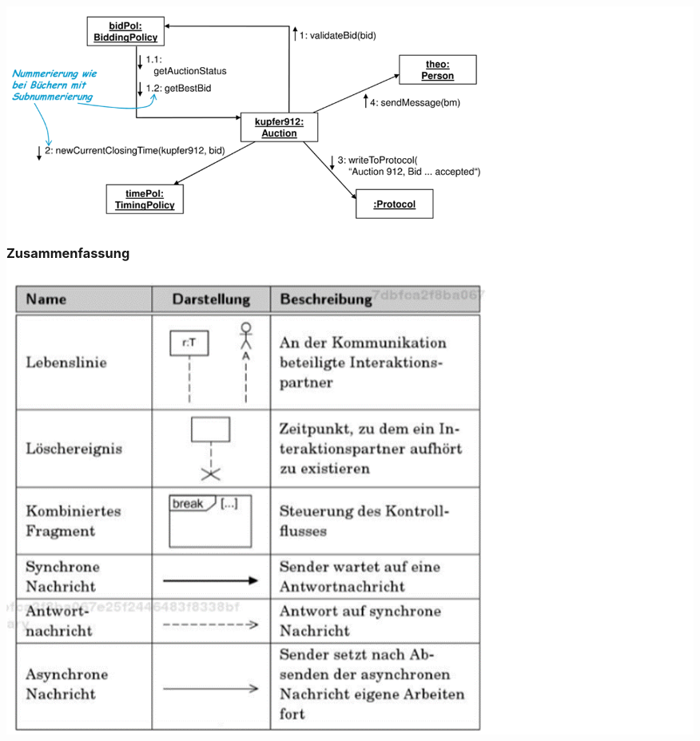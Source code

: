 <img src="images/VL9/kommunikationsdiagramm.png" width=600>

### Zusammenfassung

<img src="images/VL9/zusammenfassung.png" width=600>
